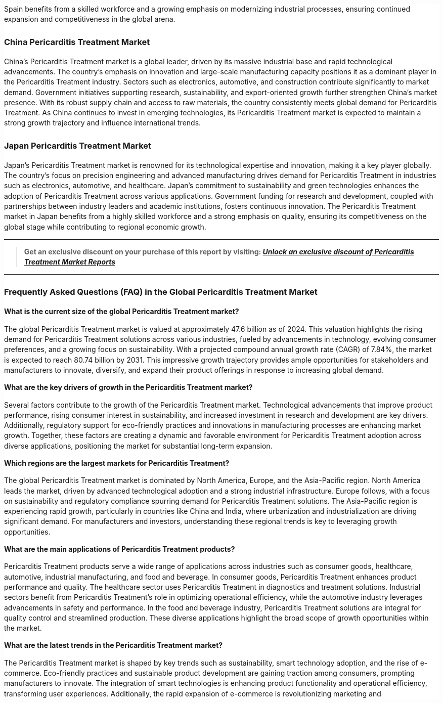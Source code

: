 Spain benefits from a skilled workforce and a growing emphasis on modernizing industrial processes, ensuring continued expansion and competitiveness in the global arena.</p><h3>China Pericarditis Treatment Market</h3><p>China&rsquo;s Pericarditis Treatment market is a global leader, driven by its massive industrial base and rapid technological advancements. The country&rsquo;s emphasis on innovation and large-scale manufacturing capacity positions it as a dominant player in the Pericarditis Treatment industry. Sectors such as electronics, automotive, and construction contribute significantly to market demand. Government initiatives supporting research, sustainability, and export-oriented growth further strengthen China&rsquo;s market presence. With its robust supply chain and access to raw materials, the country consistently meets global demand for Pericarditis Treatment. As China continues to invest in emerging technologies, its Pericarditis Treatment market is expected to maintain a strong growth trajectory and influence international trends.</p><h3>Japan Pericarditis Treatment Market</h3><p>Japan&rsquo;s Pericarditis Treatment market is renowned for its technological expertise and innovation, making it a key player globally. The country&rsquo;s focus on precision engineering and advanced manufacturing drives demand for Pericarditis Treatment in industries such as electronics, automotive, and healthcare. Japan&rsquo;s commitment to sustainability and green technologies enhances the adoption of Pericarditis Treatment across various applications. Government funding for research and development, coupled with partnerships between industry leaders and academic institutions, fosters continuous innovation. The Pericarditis Treatment market in Japan benefits from a highly skilled workforce and a strong emphasis on quality, ensuring its competitiveness on the global stage while contributing to regional economic growth.</p><hr /><blockquote><p><strong>Get an exclusive discount on your purchase of this report by visiting: <em><a href="://marketresearchpulse.com/ask-for-discount/77309?utm_source=Github&amp;utm_medium=0114">Unlock an exclusive discount of Pericarditis Treatment Market Reports</a></em>&nbsp;</strong></p></blockquote><hr /><h3>Frequently Asked Questions (FAQ) in the Global Pericarditis Treatment Market</h3><p><strong>What is the current size of the global Pericarditis Treatment market?</strong></p><p>The global Pericarditis Treatment market is valued at approximately 47.6 billion as of 2024. This valuation highlights the rising demand for Pericarditis Treatment solutions across various industries, fueled by advancements in technology, evolving consumer preferences, and a growing focus on sustainability. With a projected compound annual growth rate (CAGR) of 7.84%, the market is expected to reach 80.74 billion by 2031. This impressive growth trajectory provides ample opportunities for stakeholders and manufacturers to innovate, diversify, and expand their product offerings in response to increasing global demand.</p><p><strong>What are the key drivers of growth in the Pericarditis Treatment market?</strong></p><p>Several factors contribute to the growth of the Pericarditis Treatment market. Technological advancements that improve product performance, rising consumer interest in sustainability, and increased investment in research and development are key drivers. Additionally, regulatory support for eco-friendly practices and innovations in manufacturing processes are enhancing market growth. Together, these factors are creating a dynamic and favorable environment for Pericarditis Treatment adoption across diverse applications, positioning the market for substantial long-term expansion.</p><p><strong>Which regions are the largest markets for Pericarditis Treatment?</strong></p><p>The global Pericarditis Treatment market is dominated by North America, Europe, and the Asia-Pacific region. North America leads the market, driven by advanced technological adoption and a strong industrial infrastructure. Europe follows, with a focus on sustainability and regulatory compliance spurring demand for Pericarditis Treatment solutions. The Asia-Pacific region is experiencing rapid growth, particularly in countries like China and India, where urbanization and industrialization are driving significant demand. For manufacturers and investors, understanding these regional trends is key to leveraging growth opportunities.</p><p><strong>What are the main applications of Pericarditis Treatment products?</strong></p><p>Pericarditis Treatment products serve a wide range of applications across industries such as consumer goods, healthcare, automotive, industrial manufacturing, and food and beverage. In consumer goods, Pericarditis Treatment enhances product performance and quality. The healthcare sector uses Pericarditis Treatment in diagnostics and treatment solutions. Industrial sectors benefit from Pericarditis Treatment&rsquo;s role in optimizing operational efficiency, while the automotive industry leverages advancements in safety and performance. In the food and beverage industry, Pericarditis Treatment solutions are integral for quality control and streamlined production. These diverse applications highlight the broad scope of growth opportunities within the market.</p><p><strong>What are the latest trends in the Pericarditis Treatment market?</strong></p><p>The Pericarditis Treatment market is shaped by key trends such as sustainability, smart technology adoption, and the rise of e-commerce. Eco-friendly practices and sustainable product development are gaining traction among consumers, prompting manufacturers to innovate. The integration of smart technologies is enhancing product functionality and operational efficiency, transforming user experiences. Additionally, the rapid expansion of e-commerce is revolutionizing marketing and